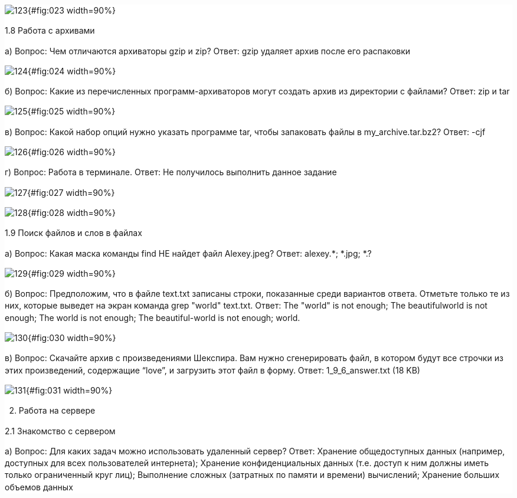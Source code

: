 ![123](image/123.png){#fig:023 width=90%}

1.8 Работа с архивами 

а) Вопрос: Чем отличаются архиваторы gzip и zip? 
Ответ: gzip удаляет архив после его распаковки

![124](image/124.png){#fig:024 width=90%}

б) Вопрос: Какие из перечисленных программ-архиваторов могут создать архив из директории с файлами?
Ответ: zip и tar 

![125](image/125.png){#fig:025 width=90%}

в) Вопрос: Какой набор опций нужно указать программе tar, чтобы запаковать файлы в my_archive.tar.bz2?
Ответ:  -cjf

![126](image/126.png){#fig:026 width=90%}

г) Вопрос: Работа в терминале.
Ответ: Не получилось выполнить данное задание

![127](image/127.png){#fig:027 width=90%}

![128](image/128.png){#fig:028 width=90%}

1.9 Поиск файлов и слов в файлах

а) Вопрос: Какая маска команды find НЕ найдет файл Alexey.jpeg?
Ответ: alexey.*; *.jpg; *.?

![129](image/129.png){#fig:029 width=90%}

б) Вопрос: Предположим, что в файле  text.txt записаны строки, показанные среди вариантов ответа. Отметьте только те из них, которые выведет на экран команда  grep "world" text.txt.
Ответ: The "world" is not enough; The beautifulworld is not enough; The world is not enough; The beautiful-world is not enough; world.

![130](image/130.png){#fig:030 width=90%}

в) Вопрос: Cкачайте архив с произведениями Шекспира. Вам нужно сгенерировать файл, в котором будут все строчки из этих произведений, содержащие “love”, и загрузить этот файл в форму. 
Ответ: 1_9_6_answer.txt (18 KB)

![131](image/131.png){#fig:031 width=90%}

2. Работа на сервере

2.1 Знакомство с сервером

а) Вопрос: Для каких задач можно использовать удаленный сервер?
Ответ: Хранение общедоступных данных (например, доступных для всех пользователей интернета); Хранение конфиденциальных данных (т.е. доступ к ним должны иметь только ограниченный круг лиц); Выполнение сложных (затратных по памяти и времени) вычислений; Хранение больших объемов данных 
